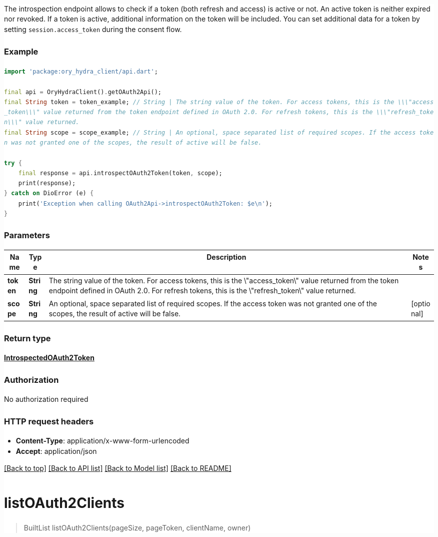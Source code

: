 The introspection endpoint allows to check if a token (both refresh and access) is active or not. An active token is neither expired nor revoked. If a token is active, additional information on the token will be included. You can set additional data for a token by setting `session.access_token` during the consent flow.

### Example
```dart
import 'package:ory_hydra_client/api.dart';

final api = OryHydraClient().getOAuth2Api();
final String token = token_example; // String | The string value of the token. For access tokens, this is the \\\"access_token\\\" value returned from the token endpoint defined in OAuth 2.0. For refresh tokens, this is the \\\"refresh_token\\\" value returned.
final String scope = scope_example; // String | An optional, space separated list of required scopes. If the access token was not granted one of the scopes, the result of active will be false.

try {
    final response = api.introspectOAuth2Token(token, scope);
    print(response);
} catch on DioError (e) {
    print('Exception when calling OAuth2Api->introspectOAuth2Token: $e\n');
}
```

### Parameters

Name | Type | Description  | Notes
------------- | ------------- | ------------- | -------------
 **token** | **String**| The string value of the token. For access tokens, this is the \\\"access_token\\\" value returned from the token endpoint defined in OAuth 2.0. For refresh tokens, this is the \\\"refresh_token\\\" value returned. | 
 **scope** | **String**| An optional, space separated list of required scopes. If the access token was not granted one of the scopes, the result of active will be false. | [optional] 

### Return type

[**IntrospectedOAuth2Token**](IntrospectedOAuth2Token.md)

### Authorization

No authorization required

### HTTP request headers

 - **Content-Type**: application/x-www-form-urlencoded
 - **Accept**: application/json

[[Back to top]](#) [[Back to API list]](../README.md#documentation-for-api-endpoints) [[Back to Model list]](../README.md#documentation-for-models) [[Back to README]](../README.md)

# **listOAuth2Clients**
> BuiltList<OAuth2Client> listOAuth2Clients(pageSize, pageToken, clientName, owner)
